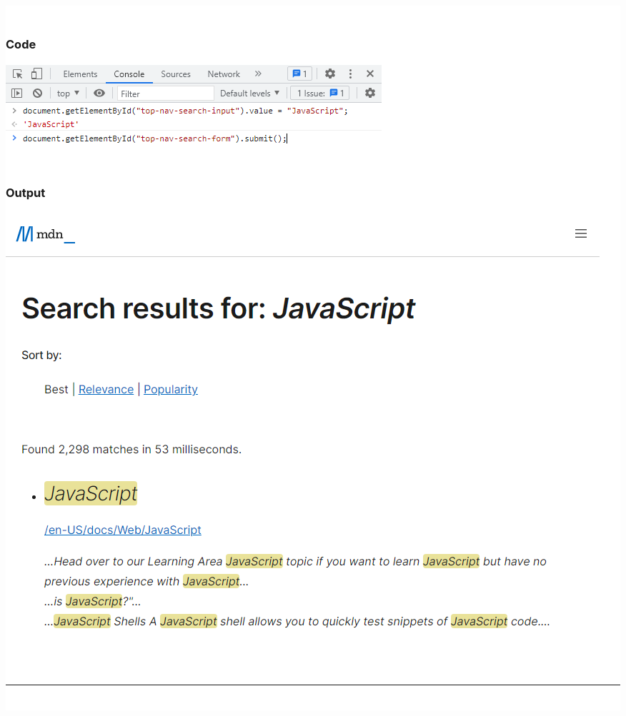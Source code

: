<br>

### Code

![](./CodeOutputImage/output7-code.PNG)

### Output

![Output](./OutputImage/output-7.png)

<br>
<hr>
<br>
